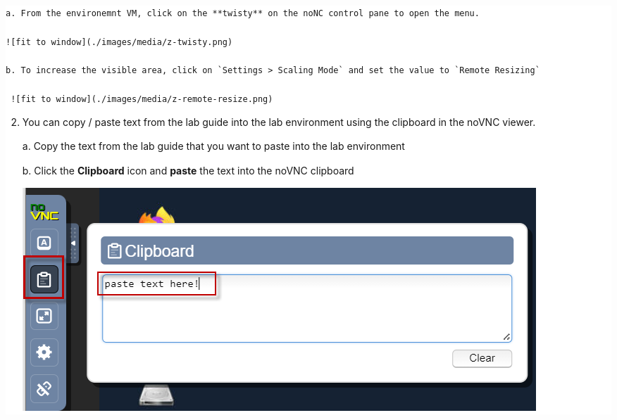     a. From the environemnt VM, click on the **twisty** on the noNC control pane to open the menu.  

    ![fit to window](./images/media/z-twisty.png)

    b. To increase the visible area, click on `Settings > Scaling Mode` and set the value to `Remote Resizing`
      
     ![fit to window](./images/media/z-remote-resize.png)

2.  You can copy / paste text from the lab guide into the lab environment using the clipboard in the noVNC viewer. 
   
    a. Copy the text from the lab guide that you want to paste into the lab environment
    
    b. Click the **Clipboard** icon and **paste** the text into the noVNC clipboard

    ![fit to window](./images/media/paste.png)
    